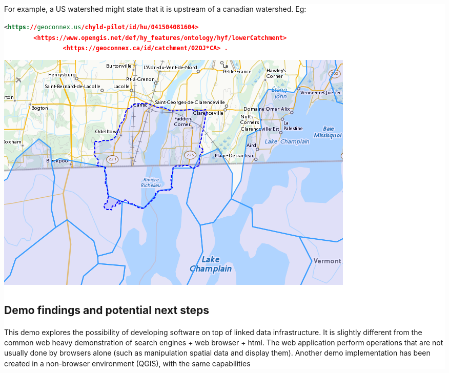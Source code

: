For example, a US watershed might state that it is upstream of a canadian watershed.
Eg:

```xml
<https://geoconnex.us/chyld-pilot/id/hu/041504081604>
        <https://www.opengis.net/def/hy_features/ontology/hyf/lowerCatchment>
                <https://geoconnex.ca/id/catchment/02OJ*CA> .
```

![Canadian data on US Map](images/gsip_aq_can_on_us.png "Canadian watershed pulled from canadian node shown on US instance")



## Demo findings and potential next steps

This demo explores the possibility of developing software on top of linked data infrastructure. It is slightly different from the common web heavy demonstration of search engines + web browser + html.  The web application perform operations that are not usually done by browsers alone (such as manipulation spatial data and display them).   Another demo implementation has been created in a non-browser environment (QGIS), with the same capabilities
